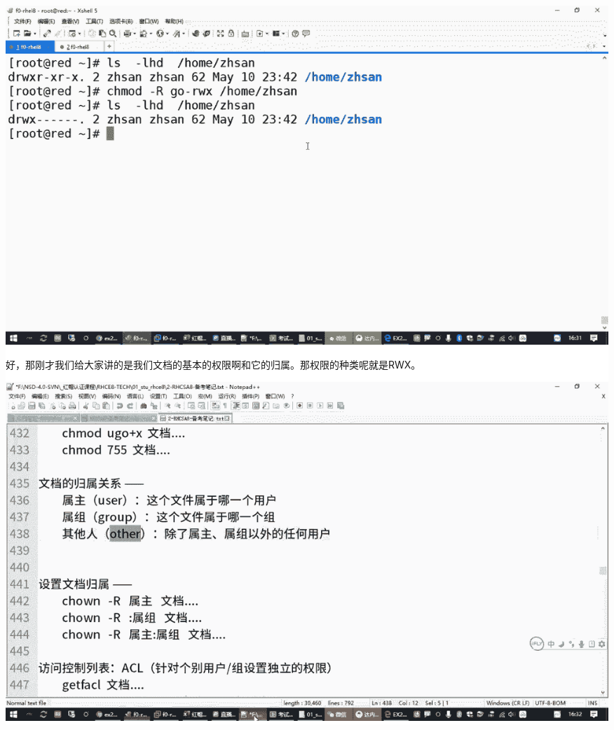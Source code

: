 ![](img/62c7cf1fc04f8d7cbf198e31f224a2bd_54.png)

好，那刚才我们给大家讲的是我们文档的基本的权限啊和它的归属。那权限的种类呢就是RWX。

![](img/62c7cf1fc04f8d7cbf198e31f224a2bd_56.png)
